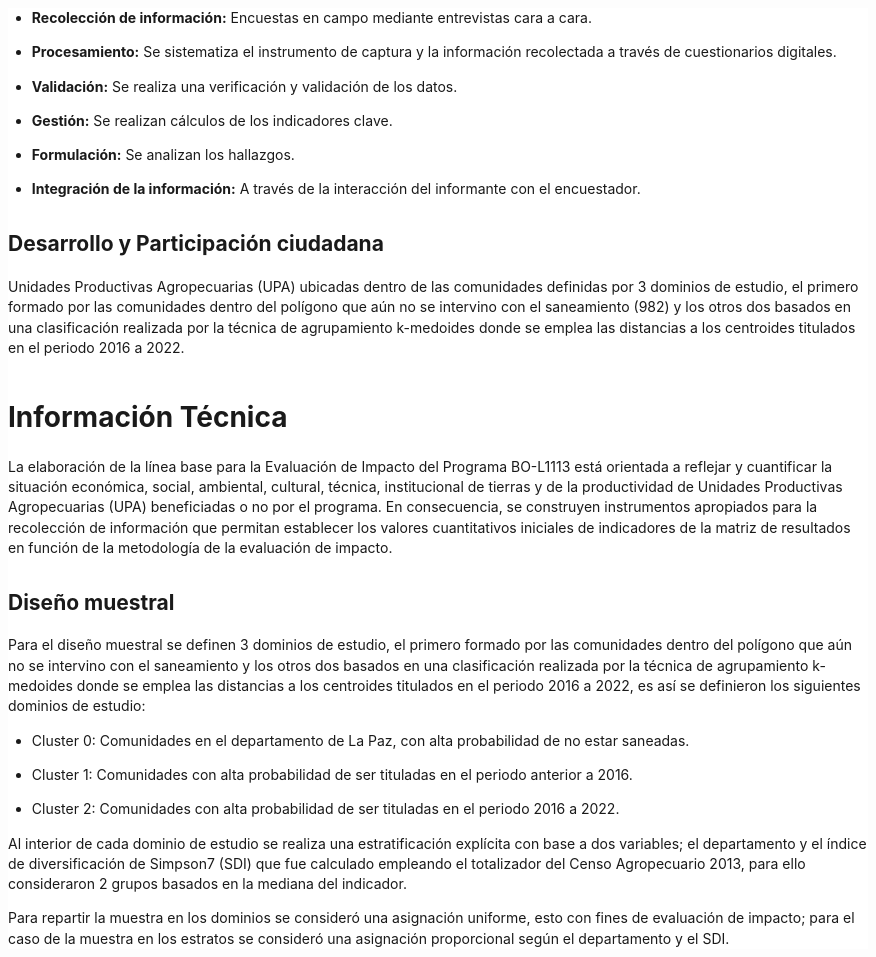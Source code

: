 - __Recolección de información:__  Encuestas en campo mediante entrevistas cara a cara.

- __Procesamiento:__ Se sistematiza el instrumento de captura y la información recolectada a través de
cuestionarios digitales.

- __Validación:__ Se realiza una verificación y validación de los datos.

- __Gestión:__ Se realizan cálculos de los indicadores clave.

- __Formulación:__ Se analizan los hallazgos.

- __Integración de la información:__ A través de la interacción del informante con el encuestador.


## Desarrollo y Participación ciudadana

Unidades Productivas Agropecuarias (UPA) ubicadas dentro de las comunidades definidas por 3 dominios de estudio, el primero formado por las comunidades dentro del polígono que aún no se intervino con el saneamiento (982) y los otros dos basados en una clasificación realizada por la técnica de agrupamiento k-medoides donde se emplea las distancias a
los centroides titulados en el periodo 2016 a 2022.

# Información Técnica

La elaboración de la línea base para la Evaluación de Impacto del Programa BO-L1113 está orientada
a reflejar y cuantificar la situación económica, social, ambiental, cultural, técnica, institucional de tierras y de la productividad de Unidades Productivas Agropecuarias (UPA) beneficiadas o no por el programa. En consecuencia, se construyen instrumentos apropiados para la recolección de información que permitan establecer los valores cuantitativos iniciales de indicadores de la matriz de resultados en función de la metodología de la evaluación de impacto.


## Diseño muestral

Para el diseño muestral se definen 3 dominios de estudio, el primero formado por las comunidades
dentro del polígono que aún no se intervino con el saneamiento y los otros dos basados en una
clasificación realizada por la técnica de agrupamiento k-medoides donde se emplea las distancias a los centroides titulados en el periodo 2016 a 2022, es así se definieron los siguientes dominios de estudio:
  - Cluster 0: Comunidades en el departamento de La Paz, con alta probabilidad de no estar
saneadas.
 - Cluster 1: Comunidades con alta probabilidad de ser tituladas en el periodo anterior a 2016.

 - Cluster 2: Comunidades con alta probabilidad de ser tituladas en el periodo 2016 a 2022.

Al interior de cada dominio de estudio se realiza una estratificación explícita con
base a dos variables; el departamento y el índice de diversificación de Simpson7 (SDI) que fue calculado empleando el totalizador del Censo Agropecuario 2013, para ello consideraron 2 grupos basados en la mediana del indicador.

Para repartir la muestra en los dominios se consideró una asignación uniforme, esto con fines de evaluación de impacto; para el caso de la muestra en los estratos se consideró una asignación proporcional según el departamento y el SDI.
